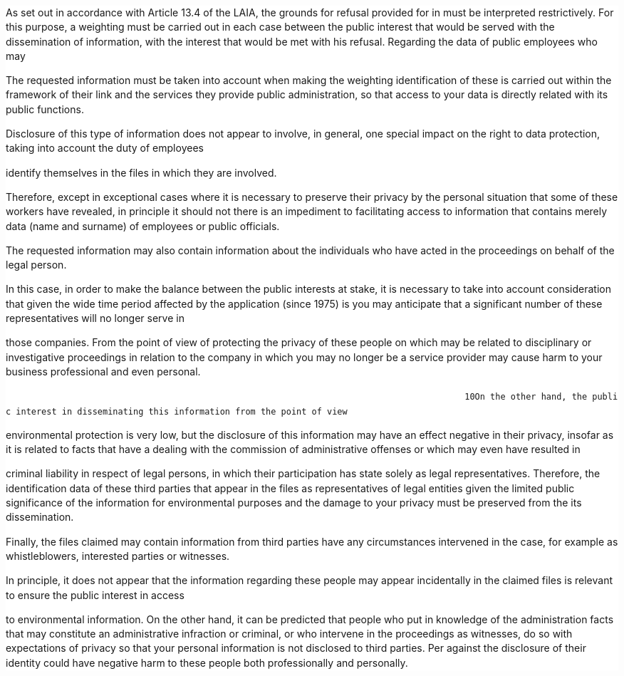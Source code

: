As set out in accordance with Article 13.4 of the LAIA, the grounds for refusal provided for in
must be interpreted restrictively. For this purpose, a weighting must be carried out in each case
between the public interest that would be served with the dissemination of information, with the interest that
would be met with his refusal. Regarding the data of public employees who may

The requested information must be taken into account when making the weighting
identification of these is carried out within the framework of their link and the services they provide
public administration, so that access to your data is directly related
with its public functions.

Disclosure of this type of information does not appear to involve, in general, one
special impact on the right to data protection, taking into account the duty of employees

identify themselves in the files in which they are involved.

Therefore, except in exceptional cases where it is necessary to preserve their privacy by the
personal situation that some of these workers have revealed, in principle it should not
there is an impediment to facilitating access to information that contains merely data
(name and surname) of employees or public officials.

The requested information may also contain information about the individuals who
have acted in the proceedings on behalf of the legal person.

In this case, in order to make the balance between the public interests at stake, it is necessary to take into account
consideration that given the wide time period affected by the application (since 1975) is
you may anticipate that a significant number of these representatives will no longer serve in

those companies. From the point of view of protecting the privacy of these people on
which may be related to disciplinary or investigative proceedings in relation to
the company in which you may no longer be a service provider may cause harm to your business
professional and even personal.

                                                                                              10On the other hand, the public interest in disseminating this information from the point of view
environmental protection is very low, but the disclosure of this information may have an effect
negative in their privacy, insofar as it is related to facts that have a
dealing with the commission of administrative offenses or which may even have resulted in

criminal liability in respect of legal persons, in which their participation has
state solely as legal representatives.
Therefore, the identification data of these third parties that appear in the files
as representatives of legal entities given the limited public significance of the
information for environmental purposes and the damage to your privacy must be preserved from the
its dissemination.

Finally, the files claimed may contain information from third parties
have any circumstances intervened in the case, for example as whistleblowers,
interested parties or witnesses.

In principle, it does not appear that the information regarding these people may appear
incidentally in the claimed files is relevant to ensure the public interest in access

to environmental information. On the other hand, it can be predicted that people who put in
knowledge of the administration facts that may constitute an administrative infraction
or criminal, or who intervene in the proceedings as witnesses, do so with expectations of
privacy so that your personal information is not disclosed to third parties. Per
against the disclosure of their identity could have negative harm to these people
both professionally and personally.
